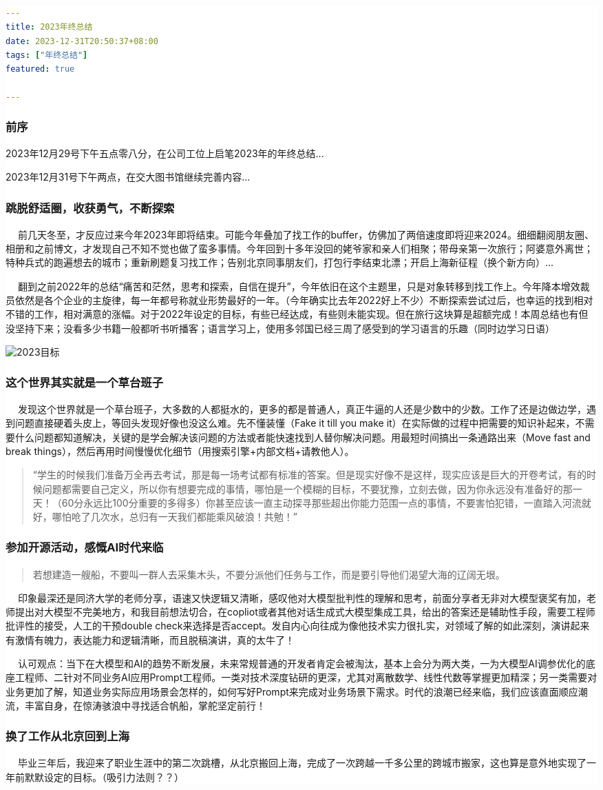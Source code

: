 ```yaml
---
title: 2023年终总结
date: 2023-12-31T20:50:37+08:00
tags: ["年终总结"]
featured: true

---
```

### 前序

2023年12月29号下午五点零八分，在公司工位上启笔2023年的年终总结...

2023年12月31号下午两点，在交大图书馆继续完善内容...

### 跳脱舒适圈，收获勇气，不断探索

&ensp;&ensp; 前几天冬至，才反应过来今年2023年即将结束。可能今年叠加了找工作的buffer，仿佛加了两倍速度即将迎来2024。细细翻阅朋友圈、相册和之前博文，才发现自己不知不觉也做了蛮多事情。今年回到十多年没回的姥爷家和亲人们相聚；带母亲第一次旅行；阿婆意外离世；特种兵式的跑遍想去的城市；重新刷题复习找工作；告别北京同事朋友们，打包行李结束北漂；开启上海新征程（换个新方向）...

&ensp;&ensp; 翻到之前2022年的总结“痛苦和茫然，思考和探索，自信在提升”，今年依旧在这个主题里，只是对象转移到找工作上。今年降本增效裁员依然是各个企业的主旋律，每一年都号称就业形势最好的一年。（今年确实比去年2022好上不少）不断探索尝试过后，也幸运的找到相对不错的工作，相对满意的涨幅。对于2022年设定的目标，有些已经达成，有些则未能实现。但在旅行这块算是超额完成！本周总结也有但没坚持下来；没看多少书籍一般都听书听播客；语言学习上，使用多邻国已经三周了感受到的学习语言的乐趣（同时边学习日语）

![2023目标](https://cdn.jsdelivr.net/gh/hi-Ernest/imgbed/20231231.png)


### 这个世界其实就是一个草台班子

&ensp;&ensp; 发现这个世界就是一个草台班子，大多数的人都挺水的，更多的都是普通人，真正牛逼的人还是少数中的少数。工作了还是边做边学，遇到问题直接硬着头皮上，等回头发现好像也没这么难。先不懂装懂（Fake it till you make it）在实际做的过程中把需要的知识补起来，不需要什么问题都知道解决，关键的是学会解决该问题的方法或者能快速找到人替你解决问题。用最短时间搞出一条通路出来（Move fast and break things），然后再用时间慢慢优化细节（用搜索引擎+内部文档+请教他人）。

> “学生的时候我们准备万全再去考试，那是每一场考试都有标准的答案。但是现实好像不是这样，现实应该是巨大的开卷考试，有的时候问题都需要自己定义，所以你有想要完成的事情，哪怕是一个模糊的目标，不要犹豫，立刻去做，因为你永远没有准备好的那一天！（60分永远比100分重要的多得多）你甚至应该一直主动探寻那些超出你能力范围一点的事情，不要害怕犯错，一直踏入河流就好，哪怕呛了几次水，总归有一天我们都能乘风破浪！共勉！”

### 参加开源活动，感慨AI时代来临

> 若想建造一艘船，不要叫一群人去采集木头，不要分派他们任务与工作，而是要引导他们渴望大海的辽阔无垠。


&ensp;&ensp; 印象最深还是同济大学的老师分享，语速又快逻辑又清晰，感叹他对大模型批判性的理解和思考，前面分享者无非对大模型褒奖有加，老师提出对大模型不完美地方，和我目前想法切合，在copliot或者其他对话生成式大模型集成工具，给出的答案还是辅助性手段，需要工程师批评性的接受，人工的干预double check来选择是否accept。发自内心向往成为像他技术实力很扎实，对领域了解的如此深刻，演讲起来有激情有魄力，表达能力和逻辑清晰，而且脱稿演讲，真的太牛了！


&ensp;&ensp; 认可观点：当下在大模型和AI的趋势不断发展，未来常规普通的开发者肯定会被淘汰，基本上会分为两大类，一为大模型AI调参优化的底座工程师、二针对不同业务AI应用Prompt工程师。一类对技术深度钻研的更深，尤其对离散数学、线性代数等掌握更加精深；另一类需要对业务更加了解，知道业务实际应用场景会怎样的，如何写好Prompt来完成对业务场景下需求。时代的浪潮已经来临，我们应该直面顺应潮流，丰富自身，在惊涛骇浪中寻找适合帆船，掌舵坚定前行！

### 换了工作从北京回到上海

&ensp;&ensp; 毕业三年后，我迎来了职业生涯中的第二次跳槽，从北京搬回上海，完成了一次跨越一千多公里的跨城市搬家，这也算是意外地实现了一年前默默设定的目标。（吸引力法则？？）
